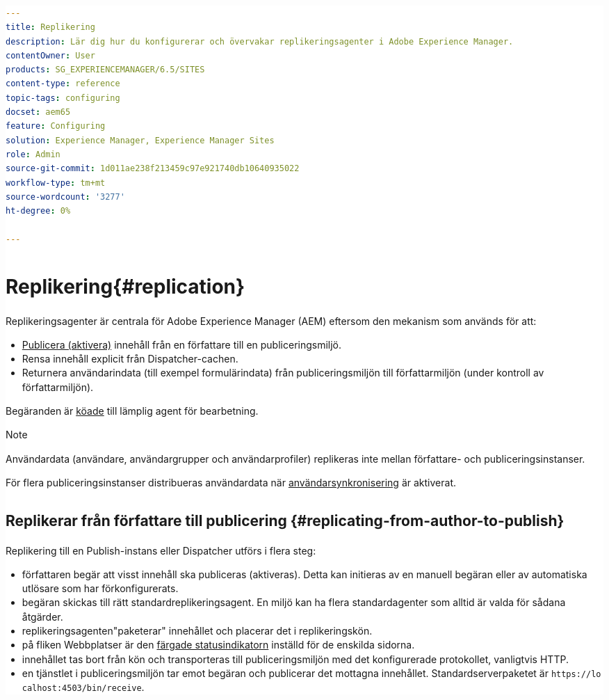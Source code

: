 ```yaml
---
title: Replikering
description: Lär dig hur du konfigurerar och övervakar replikeringsagenter i Adobe Experience Manager.
contentOwner: User
products: SG_EXPERIENCEMANAGER/6.5/SITES
content-type: reference
topic-tags: configuring
docset: aem65
feature: Configuring
solution: Experience Manager, Experience Manager Sites
role: Admin
source-git-commit: 1d011ae238f213459c97e921740db10640935022
workflow-type: tm+mt
source-wordcount: '3277'
ht-degree: 0%

---
```


# Replikering{#replication}

Replikeringsagenter är centrala för Adobe Experience Manager (AEM) eftersom den mekanism som används för att:

* [Publicera (aktivera)](/help/sites-authoring/publishing-pages.md#activatingcontent) innehåll från en författare till en publiceringsmiljö.
* Rensa innehåll explicit från Dispatcher-cachen.
* Returnera användarindata (till exempel formulärindata) från publiceringsmiljön till författarmiljön (under kontroll av författarmiljön).

Begäranden är [köade](/help/sites-deploying/osgi-configuration-settings.md#apacheslingjobeventhandler) till lämplig agent för bearbetning.

>[!NOTE]
>
>Användardata (användare, användargrupper och användarprofiler) replikeras inte mellan författare- och publiceringsinstanser.
>
>För flera publiceringsinstanser distribueras användardata när [användarsynkronisering](/help/sites-administering/sync.md) är aktiverat.

## Replikerar från författare till publicering {#replicating-from-author-to-publish}

Replikering till en Publish-instans eller Dispatcher utförs i flera steg:

* författaren begär att visst innehåll ska publiceras (aktiveras). Detta kan initieras av en manuell begäran eller av automatiska utlösare som har förkonfigurerats.
* begäran skickas till rätt standardreplikeringsagent. En miljö kan ha flera standardagenter som alltid är valda för sådana åtgärder.
* replikeringsagenten&quot;paketerar&quot; innehållet och placerar det i replikeringskön.
* på fliken Webbplatser är den [färgade statusindikatorn](/help/sites-authoring/publishing-pages.md#determiningpagepublicationstatus) inställd för de enskilda sidorna.
* innehållet tas bort från kön och transporteras till publiceringsmiljön med det konfigurerade protokollet, vanligtvis HTTP.
* en tjänstlet i publiceringsmiljön tar emot begäran och publicerar det mottagna innehållet. Standardserverpaketet är `https://localhost:4503/bin/receive`.
